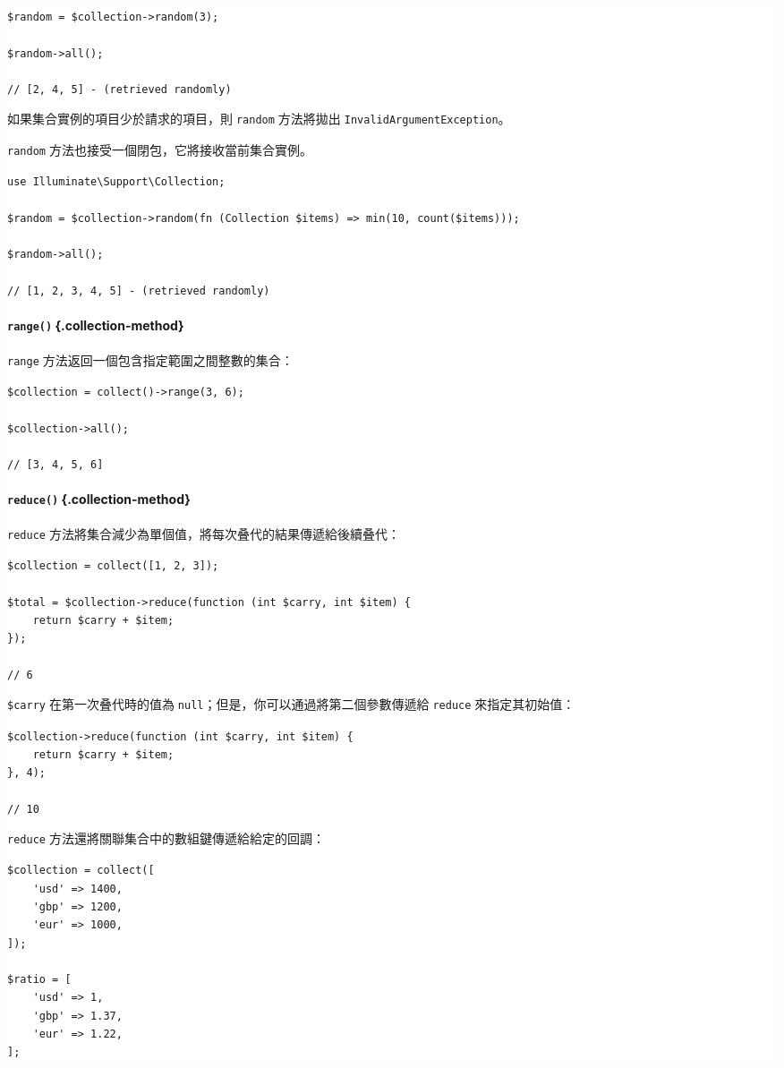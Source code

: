    $random = $collection->random(3);

    $random->all();

    // [2, 4, 5] - (retrieved randomly)

如果集合實例的項目少於請求的項目，則 `random` 方法將拋出 `InvalidArgumentException`。

`random` 方法也接受一個閉包，它將接收當前集合實例。

    use Illuminate\Support\Collection;

    $random = $collection->random(fn (Collection $items) => min(10, count($items)));

    $random->all();

    // [1, 2, 3, 4, 5] - (retrieved randomly)



<a name="method-range"></a>
#### `range()` {.collection-method}

`range` 方法返回一個包含指定範圍之間整數的集合：

    $collection = collect()->range(3, 6);

    $collection->all();

    // [3, 4, 5, 6]

<a name="method-reduce"></a>
#### `reduce()` {.collection-method}

`reduce` 方法將集合減少為單個值，將每次叠代的結果傳遞給後續叠代：

    $collection = collect([1, 2, 3]);

    $total = $collection->reduce(function (int $carry, int $item) {
        return $carry + $item;
    });

    // 6

`$carry` 在第一次叠代時的值為 `null`；但是，你可以通過將第二個參數傳遞給 `reduce` 來指定其初始值：

    $collection->reduce(function (int $carry, int $item) {
        return $carry + $item;
    }, 4);

    // 10

`reduce` 方法還將關聯集合中的數組鍵傳遞給給定的回調：

    $collection = collect([
        'usd' => 1400,
        'gbp' => 1200,
        'eur' => 1000,
    ]);

    $ratio = [
        'usd' => 1,
        'gbp' => 1.37,
        'eur' => 1.22,
    ];
